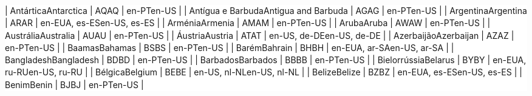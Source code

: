 | <span data-ttu-id="b53db-229">Antártica</span><span class="sxs-lookup"><span data-stu-id="b53db-229">Antarctica</span></span> | <span data-ttu-id="b53db-230">AQ</span><span class="sxs-lookup"><span data-stu-id="b53db-230">AQ</span></span> | <span data-ttu-id="b53db-231">en-PT</span><span class="sxs-lookup"><span data-stu-id="b53db-231">en-US</span></span> |
| <span data-ttu-id="b53db-232">Antígua e Barbuda</span><span class="sxs-lookup"><span data-stu-id="b53db-232">Antigua and Barbuda</span></span> | <span data-ttu-id="b53db-233">AG</span><span class="sxs-lookup"><span data-stu-id="b53db-233">AG</span></span> | <span data-ttu-id="b53db-234">en-PT</span><span class="sxs-lookup"><span data-stu-id="b53db-234">en-US</span></span> |
| <span data-ttu-id="b53db-235">Argentina</span><span class="sxs-lookup"><span data-stu-id="b53db-235">Argentina</span></span> | <span data-ttu-id="b53db-236">AR</span><span class="sxs-lookup"><span data-stu-id="b53db-236">AR</span></span> | <span data-ttu-id="b53db-237">en-EUA, es-ES</span><span class="sxs-lookup"><span data-stu-id="b53db-237">en-US, es-ES</span></span> |
| <span data-ttu-id="b53db-238">Arménia</span><span class="sxs-lookup"><span data-stu-id="b53db-238">Armenia</span></span> | <span data-ttu-id="b53db-239">AM</span><span class="sxs-lookup"><span data-stu-id="b53db-239">AM</span></span> | <span data-ttu-id="b53db-240">en-PT</span><span class="sxs-lookup"><span data-stu-id="b53db-240">en-US</span></span> |
| <span data-ttu-id="b53db-241">Aruba</span><span class="sxs-lookup"><span data-stu-id="b53db-241">Aruba</span></span> | <span data-ttu-id="b53db-242">AW</span><span class="sxs-lookup"><span data-stu-id="b53db-242">AW</span></span> | <span data-ttu-id="b53db-243">en-PT</span><span class="sxs-lookup"><span data-stu-id="b53db-243">en-US</span></span> |
| <span data-ttu-id="b53db-244">Austrália</span><span class="sxs-lookup"><span data-stu-id="b53db-244">Australia</span></span> | <span data-ttu-id="b53db-245">AU</span><span class="sxs-lookup"><span data-stu-id="b53db-245">AU</span></span> | <span data-ttu-id="b53db-246">en-PT</span><span class="sxs-lookup"><span data-stu-id="b53db-246">en-US</span></span> |
| <span data-ttu-id="b53db-247">Áustria</span><span class="sxs-lookup"><span data-stu-id="b53db-247">Austria</span></span> | <span data-ttu-id="b53db-248">AT</span><span class="sxs-lookup"><span data-stu-id="b53db-248">AT</span></span> | <span data-ttu-id="b53db-249">en-US, de-DE</span><span class="sxs-lookup"><span data-stu-id="b53db-249">en-US, de-DE</span></span> |
| <span data-ttu-id="b53db-250">Azerbaijão</span><span class="sxs-lookup"><span data-stu-id="b53db-250">Azerbaijan</span></span> | <span data-ttu-id="b53db-251">AZ</span><span class="sxs-lookup"><span data-stu-id="b53db-251">AZ</span></span> | <span data-ttu-id="b53db-252">en-PT</span><span class="sxs-lookup"><span data-stu-id="b53db-252">en-US</span></span> |
| <span data-ttu-id="b53db-253">Baamas</span><span class="sxs-lookup"><span data-stu-id="b53db-253">Bahamas</span></span> | <span data-ttu-id="b53db-254">BS</span><span class="sxs-lookup"><span data-stu-id="b53db-254">BS</span></span> | <span data-ttu-id="b53db-255">en-PT</span><span class="sxs-lookup"><span data-stu-id="b53db-255">en-US</span></span> |
| <span data-ttu-id="b53db-256">Barém</span><span class="sxs-lookup"><span data-stu-id="b53db-256">Bahrain</span></span> | <span data-ttu-id="b53db-257">BH</span><span class="sxs-lookup"><span data-stu-id="b53db-257">BH</span></span> | <span data-ttu-id="b53db-258">en-EUA, ar-SA</span><span class="sxs-lookup"><span data-stu-id="b53db-258">en-US, ar-SA</span></span> |
| <span data-ttu-id="b53db-259">Bangladesh</span><span class="sxs-lookup"><span data-stu-id="b53db-259">Bangladesh</span></span> | <span data-ttu-id="b53db-260">BD</span><span class="sxs-lookup"><span data-stu-id="b53db-260">BD</span></span> | <span data-ttu-id="b53db-261">en-PT</span><span class="sxs-lookup"><span data-stu-id="b53db-261">en-US</span></span> |
| <span data-ttu-id="b53db-262">Barbados</span><span class="sxs-lookup"><span data-stu-id="b53db-262">Barbados</span></span> | <span data-ttu-id="b53db-263">BB</span><span class="sxs-lookup"><span data-stu-id="b53db-263">BB</span></span> | <span data-ttu-id="b53db-264">en-PT</span><span class="sxs-lookup"><span data-stu-id="b53db-264">en-US</span></span> |
| <span data-ttu-id="b53db-265">Bielorrússia</span><span class="sxs-lookup"><span data-stu-id="b53db-265">Belarus</span></span> | <span data-ttu-id="b53db-266">BY</span><span class="sxs-lookup"><span data-stu-id="b53db-266">BY</span></span> | <span data-ttu-id="b53db-267">en-EUA, ru-RU</span><span class="sxs-lookup"><span data-stu-id="b53db-267">en-US, ru-RU</span></span> |
| <span data-ttu-id="b53db-268">Bélgica</span><span class="sxs-lookup"><span data-stu-id="b53db-268">Belgium</span></span> | <span data-ttu-id="b53db-269">BE</span><span class="sxs-lookup"><span data-stu-id="b53db-269">BE</span></span> | <span data-ttu-id="b53db-270">en-US, nl-NL</span><span class="sxs-lookup"><span data-stu-id="b53db-270">en-US, nl-NL</span></span> |
| <span data-ttu-id="b53db-271">Belize</span><span class="sxs-lookup"><span data-stu-id="b53db-271">Belize</span></span> | <span data-ttu-id="b53db-272">BZ</span><span class="sxs-lookup"><span data-stu-id="b53db-272">BZ</span></span> | <span data-ttu-id="b53db-273">en-EUA, es-ES</span><span class="sxs-lookup"><span data-stu-id="b53db-273">en-US, es-ES</span></span> |
| <span data-ttu-id="b53db-274">Benim</span><span class="sxs-lookup"><span data-stu-id="b53db-274">Benin</span></span> | <span data-ttu-id="b53db-275">BJ</span><span class="sxs-lookup"><span data-stu-id="b53db-275">BJ</span></span> | <span data-ttu-id="b53db-276">en-PT</span><span class="sxs-lookup"><span data-stu-id="b53db-276">en-US</span></span> |